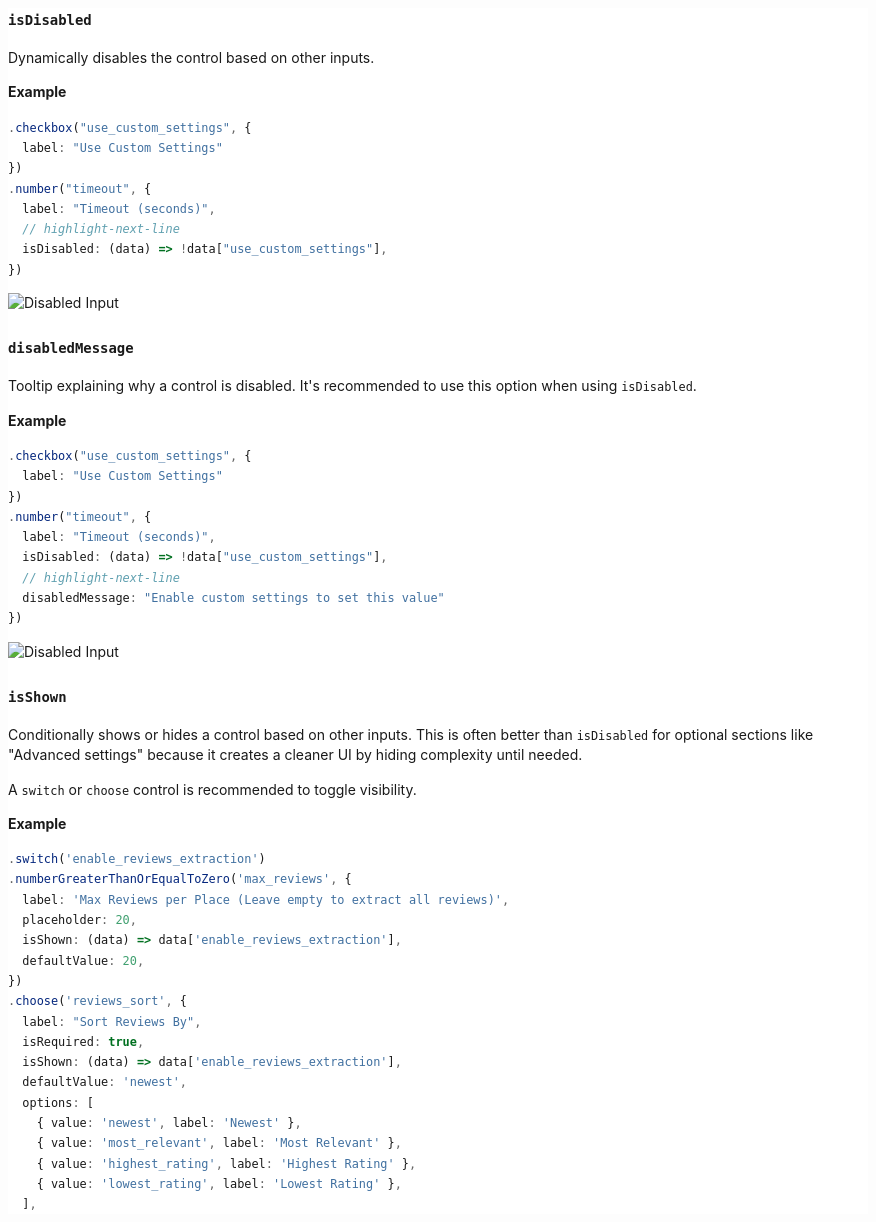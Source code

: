 ### `isDisabled`

Dynamically disables the control based on other inputs.

**Example**
```ts
.checkbox("use_custom_settings", {
  label: "Use Custom Settings"
})
.number("timeout", {
  label: "Timeout (seconds)",
  // highlight-next-line
  isDisabled: (data) => !data["use_custom_settings"],
})
```

![Disabled Input](https://raw.githubusercontent.com/omkarcloud/botasaurus/master/images/disabled.png)

### `disabledMessage`

Tooltip explaining why a control is disabled. It's recommended to use this option when using `isDisabled`.

**Example**
```ts
.checkbox("use_custom_settings", {
  label: "Use Custom Settings"
})
.number("timeout", {
  label: "Timeout (seconds)",
  isDisabled: (data) => !data["use_custom_settings"],
  // highlight-next-line
  disabledMessage: "Enable custom settings to set this value"
})
```

![Disabled Input](https://raw.githubusercontent.com/omkarcloud/botasaurus/master/images/disabled.png)

### `isShown`

Conditionally shows or hides a control based on other inputs. This is often better than `isDisabled` for optional sections like "Advanced settings" because it creates a cleaner UI by hiding complexity until needed.

A `switch` or `choose` control is recommended to toggle visibility.

**Example**
```ts
.switch('enable_reviews_extraction')
.numberGreaterThanOrEqualToZero('max_reviews', {
  label: 'Max Reviews per Place (Leave empty to extract all reviews)',
  placeholder: 20,
  isShown: (data) => data['enable_reviews_extraction'],
  defaultValue: 20,
})
.choose('reviews_sort', {
  label: "Sort Reviews By",
  isRequired: true,
  isShown: (data) => data['enable_reviews_extraction'],
  defaultValue: 'newest',
  options: [
    { value: 'newest', label: 'Newest' },
    { value: 'most_relevant', label: 'Most Relevant' },
    { value: 'highest_rating', label: 'Highest Rating' },
    { value: 'lowest_rating', label: 'Lowest Rating' },
  ],
```